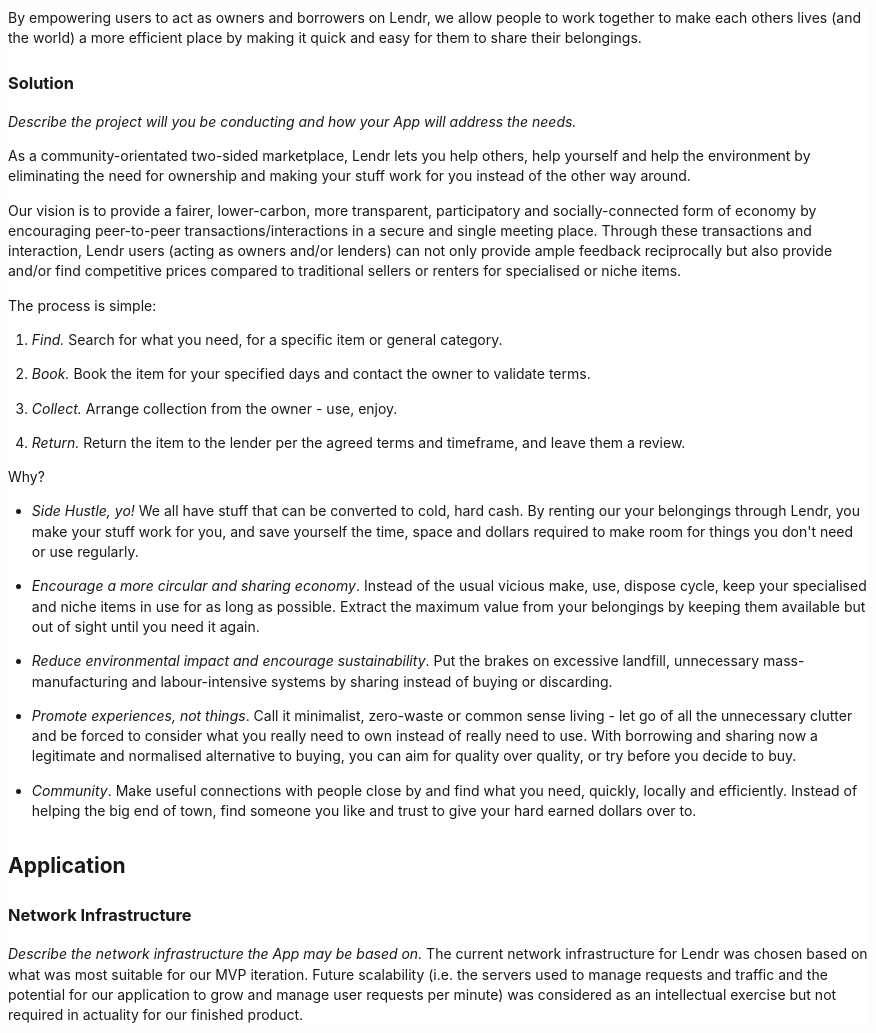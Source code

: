 By empowering users to act as owners and borrowers on Lendr, we allow people to work together to make each others lives (and the world) a more efficient place by making it quick and easy for them to share their belongings.

### <a id="Solution"></a>Solution
_Describe the project will you be conducting and how your App will address the needs._

As a community-orientated two-sided marketplace, Lendr lets you help others, help yourself and help the environment by eliminating the need for ownership and making your stuff work for you instead of the other way around. 

Our vision is to provide a fairer, lower-carbon, more transparent, participatory and socially-connected form of economy by encouraging peer-to-peer transactions/interactions in a secure and single meeting place. Through these transactions and interaction, Lendr users (acting as owners and/or lenders) can not only provide ample feedback reciprocally but also provide and/or find competitive prices compared to traditional sellers or renters for specialised or niche items.

The process is simple:

1. _Find._
Search for what you need, for a specific item or general category.

2. _Book._
Book the item for your specified days and contact the owner to validate terms.

3. _Collect._
Arrange collection from the owner - use, enjoy.

1. _Return._
Return the item to the lender per the agreed terms and timeframe, and leave them a review.

Why?
* _Side Hustle, yo!_ We all have stuff that can be converted to cold, hard cash. By renting our your belongings through Lendr, you make your stuff work for you, and save yourself the time, space and dollars required to make room for things you don't need or use regularly.
  
* _Encourage a more circular and sharing economy_.
Instead of the usual vicious make, use, dispose cycle, keep your specialised and niche items in use for as long as possible. Extract the maximum value from your belongings by keeping them available but out of sight until you need it again.

* _Reduce environmental impact and encourage sustainability_.
Put the brakes on excessive landfill, unnecessary mass-manufacturing and labour-intensive systems by sharing instead of buying or discarding.

* _Promote experiences, not things_. 
Call it minimalist, zero-waste or common sense living - let go of all the unnecessary clutter and be forced to consider what you really need to own instead of really need to use. With borrowing and sharing now a legitimate and normalised alternative to buying, you can aim for quality over quality, or try before you decide to buy.

* _Community_. Make useful connections with people close by and find what you need, quickly, locally and efficiently. Instead of helping the big end of town, find someone you like and trust to give your hard earned dollars over to.

## <a id="Application"></a>Application
### <a id="Network-Infrastructure"></a>Network Infrastructure
_Describe the network infrastructure the App may be based on._
The current network infrastructure for Lendr was chosen based on what was most suitable for our MVP iteration. Future scalability (i.e. the servers used to manage requests and traffic and the potential for our application to grow and manage user requests per minute) was considered as an intellectual exercise but not required in actuality for our finished product.
